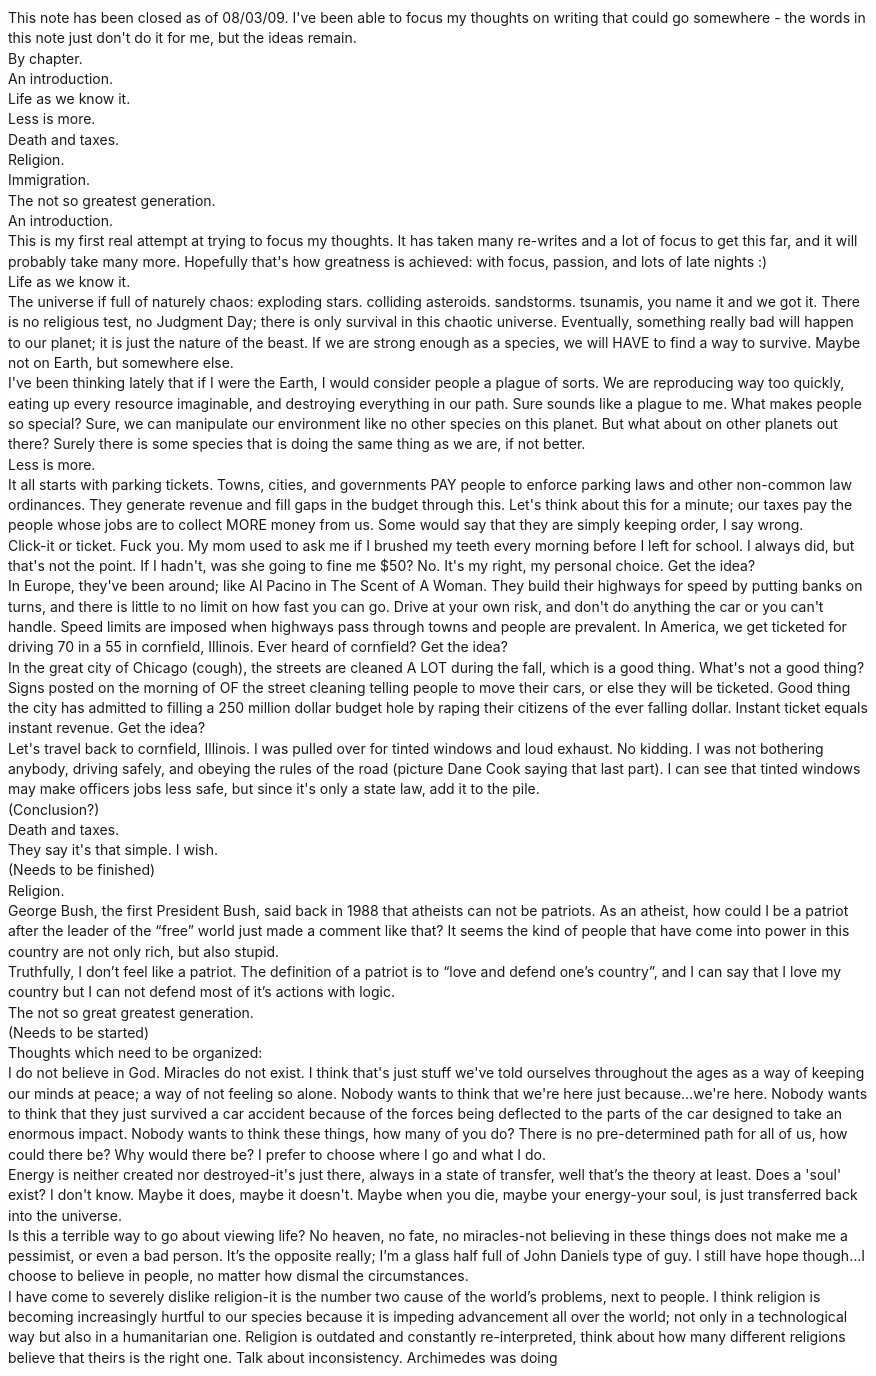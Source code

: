 This note has been closed as of 08/03/09. I've been able to focus my thoughts on writing that could go somewhere - the words in this note just don't do it for me, but the ideas remain.<br/>By chapter.<br/>An introduction.<br/>Life as we know it.<br/>Less is more.<br/>Death and taxes.<br/>Religion.<br/>Immigration.<br/>The not so greatest generation.<br/>An introduction.<br/>This is my first real attempt at trying to focus my thoughts. It has taken many re-writes and a lot of focus to get this far, and it will probably take many more. Hopefully that's how greatness is achieved: with focus, passion, and lots of late nights :)<br/>Life as we know it.<br/>The universe if full of naturely chaos: exploding stars. colliding asteroids. sandstorms. tsunamis, you name it and we got it. There is no religious test, no Judgment Day; there is only survival in this chaotic universe. Eventually, something really bad will happen to our planet; it is just the nature of the beast. If we are strong enough as a species, we will HAVE to find a way to survive. Maybe not on Earth, but somewhere else.<br/>I've been thinking lately that if I were the Earth, I would consider people a plague of sorts. We are reproducing way too quickly, eating up every resource imaginable, and destroying everything in our path. Sure sounds like a plague to me. What makes people so special? Sure, we can manipulate our environment like no other species on this planet. But what about on other planets out there? Surely there is some species that is doing the same thing as we are, if not better.<br/>Less is more.<br/>It all starts with parking tickets. Towns, cities, and governments PAY people to enforce parking laws and other non-common law ordinances. They generate revenue and fill gaps in the budget through this. Let's think about this for a minute; our taxes pay the people whose jobs are to collect MORE money from us. Some would say that they are simply keeping order, I say wrong.<br/>Click-it or ticket. Fuck you. My mom used to ask me if I brushed my teeth every morning before I left for school. I always did, but that's not the point. If I hadn't, was she going to fine me $50? No. It's my right, my personal choice. Get the idea?<br/>In Europe, they've been around; like Al Pacino in The Scent of A Woman. They build their highways for speed by putting banks on turns, and there is little to no limit on how fast you can go. Drive at your own risk, and don't do anything the car or you can't handle. Speed limits are imposed when highways pass through towns and people are prevalent. In America, we get ticketed for driving 70 in a 55 in cornfield, Illinois. Ever heard of cornfield? Get the idea?<br/>In the great city of Chicago (cough), the streets are cleaned A LOT during the fall, which is a good thing. What's not a good thing? Signs posted on the morning of OF the street cleaning telling people to move their cars, or else they will be ticketed. Good thing the city has admitted to filling a 250 million dollar budget hole by raping their citizens of the ever falling dollar. Instant ticket equals instant revenue. Get the idea?<br/>Let's travel back to cornfield, Illinois. I was pulled over for tinted windows and loud exhaust. No kidding. I was not bothering anybody, driving safely, and obeying the rules of the road (picture Dane Cook saying that last part). I can see that tinted windows may make officers jobs less safe, but since it's only a state law, add it to the pile. <br/>(Conclusion?)<br/>Death and taxes.<br/>They say it's that simple. I wish.<br/>(Needs to be finished)<br/>Religion.<br/>George Bush, the first President Bush, said back in 1988 that atheists can not be patriots. As an atheist, how could I be a patriot after the leader of the “free” world just made a comment like that? It seems the kind of people that have come into power in this country are not only rich, but also stupid. <br/>Truthfully, I don’t feel like a patriot. The definition of a patriot is to “love and defend one’s country”, and I can say that I love my country but I can not defend most of it’s actions with logic. <br/>The not so great greatest generation.<br/>(Needs to be started)<br/>Thoughts which need to be organized:<br/>I do not believe in God. Miracles do not exist. I think that's just stuff we've told ourselves throughout the ages as a way of keeping our minds at peace; a way of not feeling so alone. Nobody wants to think that we're here just because…we're here. Nobody wants to think that they just survived a car accident because of the forces being deflected to the parts of the car designed to take an enormous impact. Nobody wants to think these things, how many of you do? There is no pre-determined path for all of us, how could there be? Why would there be? I prefer to choose where I go and what I do. <br/>Energy is neither created nor destroyed-it's just there, always in a state of transfer, well that’s the theory at least. Does a 'soul' exist? I don't know. Maybe it does, maybe it doesn't. Maybe when you die, maybe your energy-your soul, is just transferred back into the universe.<br/>Is this a terrible way to go about viewing life? No heaven, no fate, no miracles-not believing in these things does not make me a pessimist, or even a bad person. It’s the opposite really; I’m a glass half full of John Daniels type of guy. I still have hope though…I choose to believe in people, no matter how dismal the circumstances. <br/>I have come to severely dislike religion-it is the number two cause of the world’s problems, next to people. I think religion is becoming increasingly hurtful to our species because it is impeding advancement all over the world; not only in a technological way but also in a humanitarian one. Religion is outdated and constantly re-interpreted, think about how many different religions believe that theirs is the right one. Talk about inconsistency. Archimedes was doing